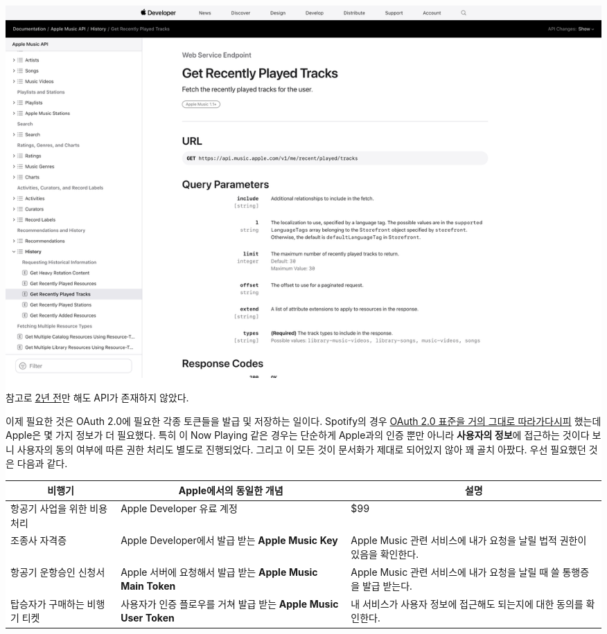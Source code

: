 ![ALT: Apple Music Get Recently Played Tracks](22AFE7.png)

<figcaption>

참고로 [2년 전](https://developer.apple.com/forums/thread/114660)만 해도 API가 존재하지 않았다.

</figcaption>
</figure>

이제 필요한 것은 OAuth 2.0에 필요한 각종 토큰들을 발급 및 저장하는 일이다.
Spotify의 경우 [OAuth 2.0 표준을 거의 그대로 따라가다시피](https://developer.spotify.com/documentation/general/guides/authorization/) 했는데
Apple은 몇 가지 정보가 더 필요했다.
특히 이 Now Playing 같은 경우는 단순하게 Apple과의 인증 뿐만 아니라 **사용자의 정보**에 접근하는 것이다 보니
사용자의 동의 여부에 따른 권한 처리도 별도로 진행되었다.
그리고 이 모든 것이 문서화가 제대로 되어있지 않아 꽤 골치 아팠다.
우선 필요했던 것은 다음과 같다.

| 비행기                        | Apple에서의 동일한 개념                                          | 설명                                                                    |
| ----------------------------- | ---------------------------------------------------------------- | ----------------------------------------------------------------------- |
| 항공기 사업을 위한 비용 처리  | Apple Developer 유료 계정                                        | $99                                                                     |
| 조종사 자격증                 | Apple Developer에서 발급 받는 **Apple Music Key**                | Apple Music 관련 서비스에 내가 요청을 날릴 법적 권한이 있음을 확인한다. |
| 항공기 운항승인 신청서        | Apple 서버에 요청해서 발급 받는 **Apple Music Main Token**       | Apple Music 관련 서비스에 내가 요청을 날릴 때 쓸 통행증을 발급 받는다.  |
| 탑승자가 구매하는 비행기 티켓 | 사용자가 인증 플로우를 거쳐 발급 받는 **Apple Music User Token** | 내 서비스가 사용자 정보에 접근해도 되는지에 대한 동의를 확인한다.       |
